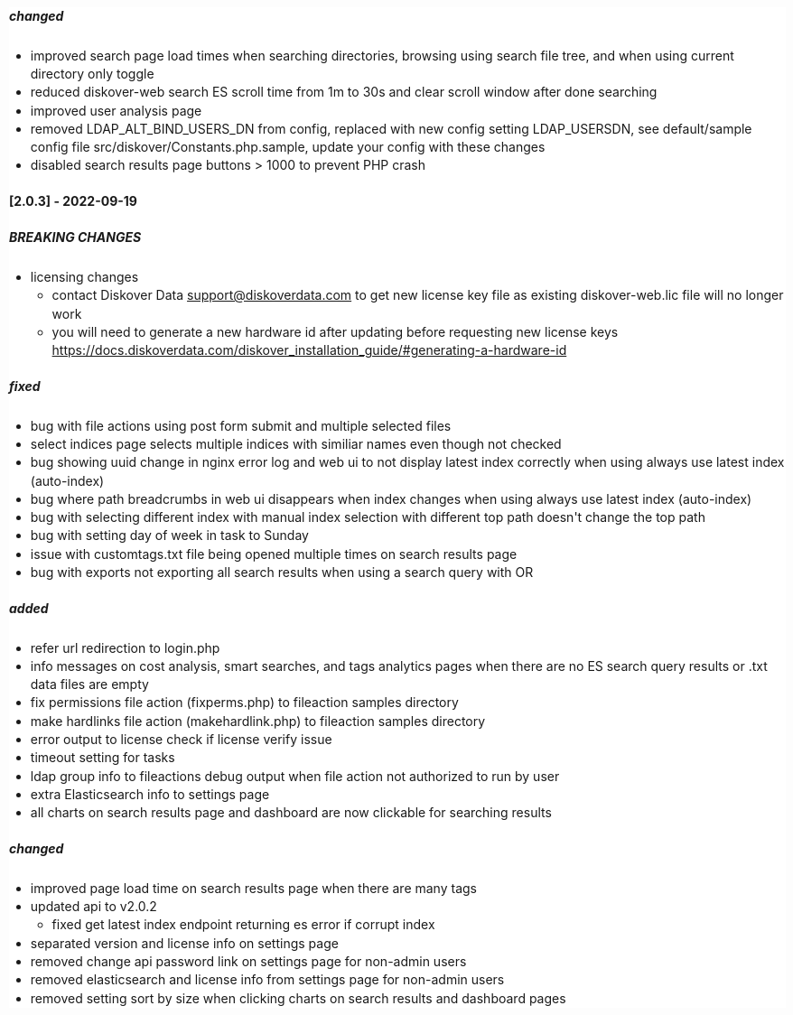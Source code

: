 ##### changed
- improved search page load times when searching directories, browsing using search file tree, and when using current directory only toggle
- reduced diskover-web search ES scroll time from 1m to 30s and clear scroll window after done searching
- improved user analysis page
- removed LDAP_ALT_BIND_USERS_DN from config, replaced with new config setting LDAP_USERSDN, see default/sample config file src/diskover/Constants.php.sample, update your config with these changes
- disabled search results page buttons > 1000 to prevent PHP crash


#### [2.0.3] - 2022-09-19
##### BREAKING CHANGES
- licensing changes
    - contact Diskover Data support@diskoverdata.com to get new license key file as existing diskover-web.lic file will no longer work
    - you will need to generate a new hardware id after updating before requesting new license keys https://docs.diskoverdata.com/diskover_installation_guide/#generating-a-hardware-id
##### fixed
- bug with file actions using post form submit and multiple selected files
- select indices page selects multiple indices with similiar names even though not checked
- bug showing uuid change in nginx error log and web ui to not display latest index correctly when using always use latest index (auto-index)
- bug where path breadcrumbs in web ui disappears when index changes when using always use latest index (auto-index)
- bug with selecting different index with manual index selection with different top path doesn't change the top path
- bug with setting day of week in task to Sunday
- issue with customtags.txt file being opened multiple times on search results page
- bug with exports not exporting all search results when using a search query with OR
##### added
- refer url redirection to login.php
- info messages on cost analysis, smart searches, and tags analytics pages when there are no ES search query results or .txt data files are empty
- fix permissions file action (fixperms.php) to fileaction samples directory
- make hardlinks file action (makehardlink.php) to fileaction samples directory
- error output to license check if license verify issue
- timeout setting for tasks
- ldap group info to fileactions debug output when file action not authorized to run by user
- extra Elasticsearch info to settings page
- all charts on search results page and dashboard are now clickable for searching results
##### changed
- improved page load time on search results page when there are many tags
- updated api to v2.0.2
    - fixed get latest index endpoint returning es error if corrupt index
- separated version and license info on settings page
- removed change api password link on settings page for non-admin users
- removed elasticsearch and license info from settings page for non-admin users
- removed setting sort by size when clicking charts on search results and dashboard pages
